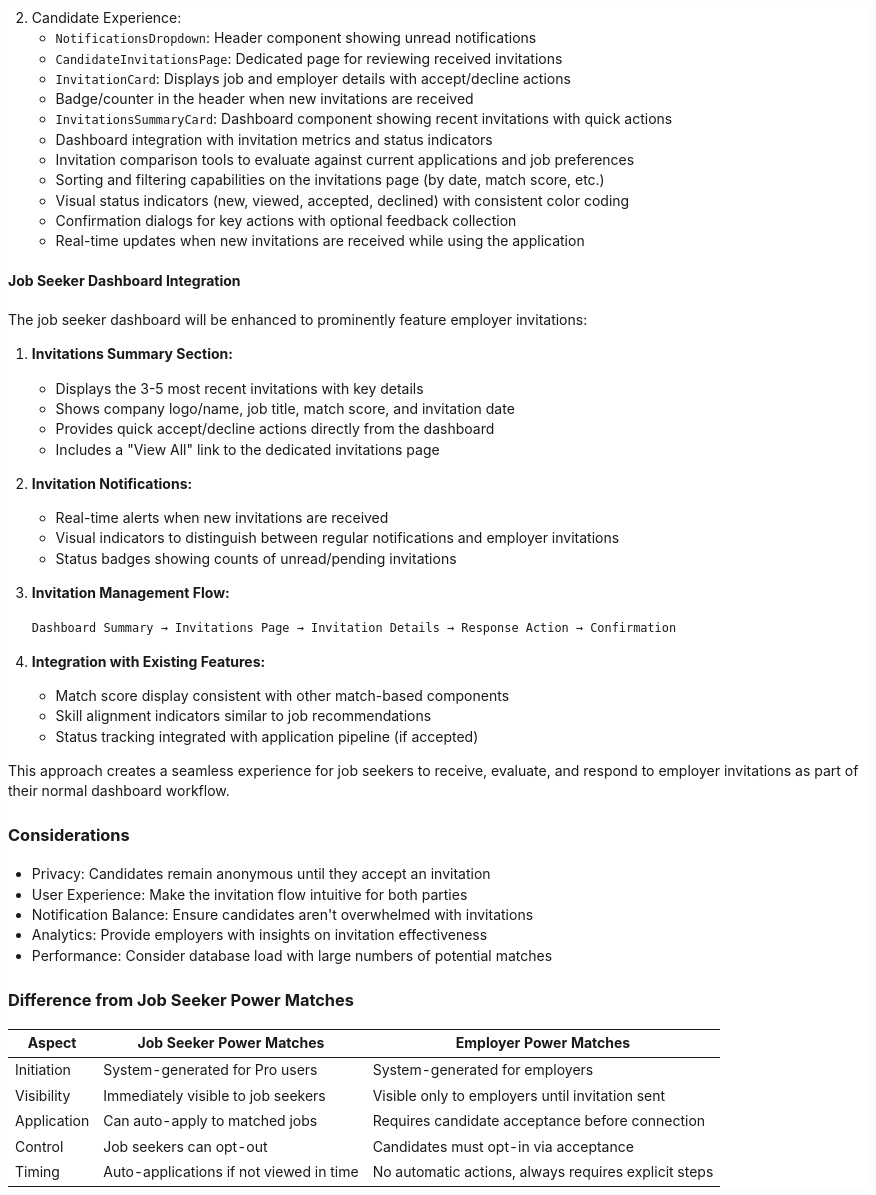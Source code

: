 2. Candidate Experience:
   - `NotificationsDropdown`: Header component showing unread notifications
   - `CandidateInvitationsPage`: Dedicated page for reviewing received invitations
   - `InvitationCard`: Displays job and employer details with accept/decline actions
   - Badge/counter in the header when new invitations are received
   - `InvitationsSummaryCard`: Dashboard component showing recent invitations with quick actions
   - Dashboard integration with invitation metrics and status indicators
   - Invitation comparison tools to evaluate against current applications and job preferences
   - Sorting and filtering capabilities on the invitations page (by date, match score, etc.)
   - Visual status indicators (new, viewed, accepted, declined) with consistent color coding
   - Confirmation dialogs for key actions with optional feedback collection
   - Real-time updates when new invitations are received while using the application

#### Job Seeker Dashboard Integration

The job seeker dashboard will be enhanced to prominently feature employer invitations:

1. **Invitations Summary Section:**

   - Displays the 3-5 most recent invitations with key details
   - Shows company logo/name, job title, match score, and invitation date
   - Provides quick accept/decline actions directly from the dashboard
   - Includes a "View All" link to the dedicated invitations page

2. **Invitation Notifications:**

   - Real-time alerts when new invitations are received
   - Visual indicators to distinguish between regular notifications and employer invitations
   - Status badges showing counts of unread/pending invitations

3. **Invitation Management Flow:**

   ```
   Dashboard Summary → Invitations Page → Invitation Details → Response Action → Confirmation
   ```

4. **Integration with Existing Features:**
   - Match score display consistent with other match-based components
   - Skill alignment indicators similar to job recommendations
   - Status tracking integrated with application pipeline (if accepted)

This approach creates a seamless experience for job seekers to receive, evaluate, and respond to employer invitations as part of their normal dashboard workflow.

### Considerations

- Privacy: Candidates remain anonymous until they accept an invitation
- User Experience: Make the invitation flow intuitive for both parties
- Notification Balance: Ensure candidates aren't overwhelmed with invitations
- Analytics: Provide employers with insights on invitation effectiveness
- Performance: Consider database load with large numbers of potential matches

### Difference from Job Seeker Power Matches

| Aspect      | Job Seeker Power Matches                | Employer Power Matches                               |
| ----------- | --------------------------------------- | ---------------------------------------------------- |
| Initiation  | System-generated for Pro users          | System-generated for employers                       |
| Visibility  | Immediately visible to job seekers      | Visible only to employers until invitation sent      |
| Application | Can auto-apply to matched jobs          | Requires candidate acceptance before connection      |
| Control     | Job seekers can opt-out                 | Candidates must opt-in via acceptance                |
| Timing      | Auto-applications if not viewed in time | No automatic actions, always requires explicit steps |

